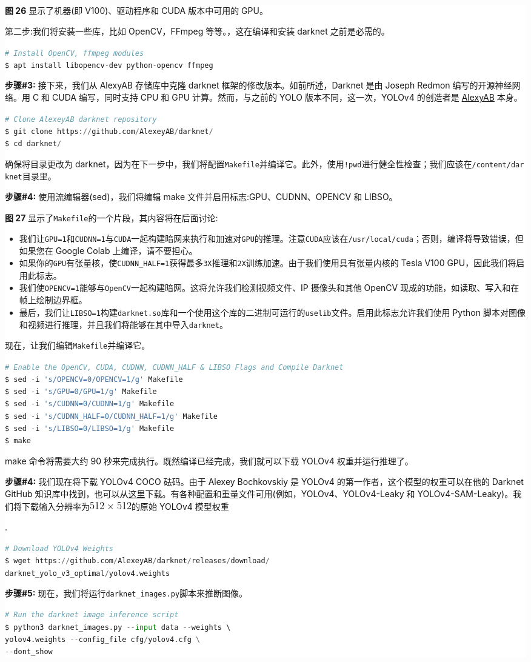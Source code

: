 **图 26** 显示了机器(即 V100)、驱动程序和 CUDA 版本中可用的 GPU。

第二步:我们将安装一些库，比如 OpenCV，FFmpeg 等等。，这在编译和安装 darknet 之前是必需的。

```py
# Install OpenCV, ffmpeg modules
$ apt install libopencv-dev python-opencv ffmpeg
```

**步骤#3:** 接下来，我们从 AlexyAB 存储库中克隆 darknet 框架的修改版本。如前所述，Darknet 是由 Joseph Redmon 编写的开源神经网络。用 C 和 CUDA 编写，同时支持 CPU 和 GPU 计算。然而，与之前的 YOLO 版本不同，这一次，YOLOv4 的创造者是 [AlexyAB](https://github.com/AlexeyAB) 本身。

```py
# Clone AlexeyAB darknet repository
$ git clone https://github.com/AlexeyAB/darknet/
$ cd darknet/
```

确保将目录更改为 darknet，因为在下一步中，我们将配置`Makefile`并编译它。此外，使用`!pwd`进行健全性检查；我们应该在`/content/darknet`目录里。

**步骤#4:** 使用流编辑器(sed)，我们将编辑 make 文件并启用标志:GPU、CUDNN、OPENCV 和 LIBSO。

**图 27** 显示了`Makefile`的一个片段，其内容将在后面讨论:

*   我们让`GPU=1`和`CUDNN=1`与`CUDA`一起构建暗网来执行和加速对`GPU`的推理。注意`CUDA`应该在`/usr/local/cuda`；否则，编译将导致错误，但如果您在 Google Colab 上编译，请不要担心。
*   如果你的`GPU`有张量核，使`CUDNN_HALF=1`获得最多`3X`推理和`2X`训练加速。由于我们使用具有张量内核的 Tesla V100 GPU，因此我们将启用此标志。
*   我们使`OPENCV=1`能够与`OpenCV`一起构建暗网。这将允许我们检测视频文件、IP 摄像头和其他 OpenCV 现成的功能，如读取、写入和在帧上绘制边界框。
*   最后，我们让`LIBSO=1`构建`darknet.so`库和一个使用这个库的二进制可运行的`uselib`文件。启用此标志允许我们使用 Python 脚本对图像和视频进行推理，并且我们将能够在其中导入`darknet`。

现在，让我们编辑`Makefile`并编译它。

```py
# Enable the OpenCV, CUDA, CUDNN, CUDNN_HALF & LIBSO Flags and Compile Darknet
$ sed -i 's/OPENCV=0/OPENCV=1/g' Makefile
$ sed -i 's/GPU=0/GPU=1/g' Makefile
$ sed -i 's/CUDNN=0/CUDNN=1/g' Makefile
$ sed -i 's/CUDNN_HALF=0/CUDNN_HALF=1/g' Makefile
$ sed -i 's/LIBSO=0/LIBSO=1/g' Makefile
$ make
```

make 命令将需要大约 90 秒来完成执行。既然编译已经完成，我们就可以下载 YOLOv4 权重并运行推理了。

**步骤#4:** 我们现在将下载 YOLOv4 COCO 砝码。由于 Alexey Bochkovskiy 是 YOLOv4 的第一作者，这个模型的权重可以在他的 Darknet GitHub 知识库中找到，也可以从[这里](https://github.com/AlexeyAB/darknet/wiki/YOLOv4-model-zoo)下载。有各种配置和重量文件可用(例如，YOLOv4、YOLOv4-Leaky 和 YOLOv4-SAM-Leaky)。我们将下载输入分辨率为![512 \times 512](img/4cd36b8fbfe71ed9f8eb75b0aec57fbd.png "512 \times 512")的原始 YOLOv4 模型权重

.

```py
# Download YOLOv4 Weights
$ wget https://github.com/AlexeyAB/darknet/releases/download/
darknet_yolo_v3_optimal/yolov4.weights
```

**步骤#5:** 现在，我们将运行`darknet_images.py`脚本来推断图像。

```py
# Run the darknet image inference script
$ python3 darknet_images.py --input data --weights \ 
yolov4.weights --config_file cfg/yolov4.cfg \
--dont_show
```
